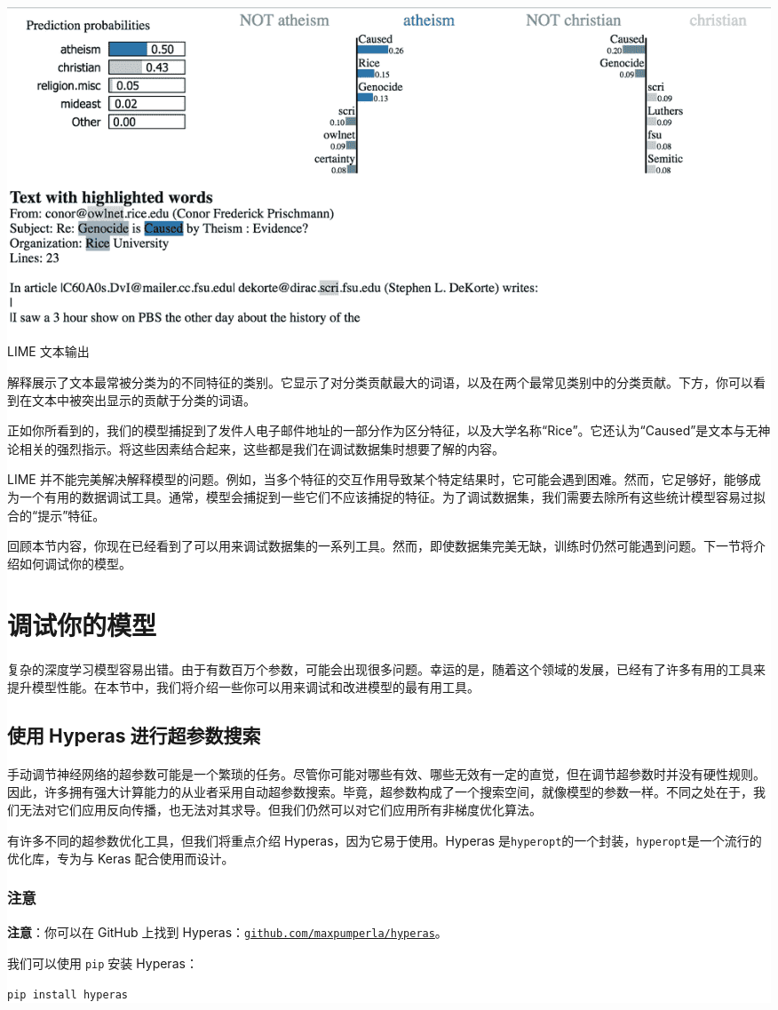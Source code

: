 ![理解哪些输入导致了哪些预测](img/B10354_08_01.jpg)

LIME 文本输出

解释展示了文本最常被分类为的不同特征的类别。它显示了对分类贡献最大的词语，以及在两个最常见类别中的分类贡献。下方，你可以看到在文本中被突出显示的贡献于分类的词语。

正如你所看到的，我们的模型捕捉到了发件人电子邮件地址的一部分作为区分特征，以及大学名称“Rice”。它还认为“Caused”是文本与无神论相关的强烈指示。将这些因素结合起来，这些都是我们在调试数据集时想要了解的内容。

LIME 并不能完美解决解释模型的问题。例如，当多个特征的交互作用导致某个特定结果时，它可能会遇到困难。然而，它足够好，能够成为一个有用的数据调试工具。通常，模型会捕捉到一些它们不应该捕捉的特征。为了调试数据集，我们需要去除所有这些统计模型容易过拟合的“提示”特征。

回顾本节内容，你现在已经看到了可以用来调试数据集的一系列工具。然而，即使数据集完美无缺，训练时仍然可能遇到问题。下一节将介绍如何调试你的模型。

# 调试你的模型

复杂的深度学习模型容易出错。由于有数百万个参数，可能会出现很多问题。幸运的是，随着这个领域的发展，已经有了许多有用的工具来提升模型性能。在本节中，我们将介绍一些你可以用来调试和改进模型的最有用工具。

## 使用 Hyperas 进行超参数搜索

手动调节神经网络的超参数可能是一个繁琐的任务。尽管你可能对哪些有效、哪些无效有一定的直觉，但在调节超参数时并没有硬性规则。因此，许多拥有强大计算能力的从业者采用自动超参数搜索。毕竟，超参数构成了一个搜索空间，就像模型的参数一样。不同之处在于，我们无法对它们应用反向传播，也无法对其求导。但我们仍然可以对它们应用所有非梯度优化算法。

有许多不同的超参数优化工具，但我们将重点介绍 Hyperas，因为它易于使用。Hyperas 是`hyperopt`的一个封装，`hyperopt`是一个流行的优化库，专为与 Keras 配合使用而设计。

### 注意

**注意**：你可以在 GitHub 上找到 Hyperas：[`github.com/maxpumperla/hyperas`](https://github.com/maxpumperla/hyperas)。

我们可以使用 `pip` 安装 Hyperas：

```py
pip install hyperas

```
